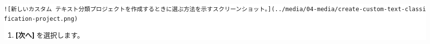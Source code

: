     ![新しいカスタム テキスト分類プロジェクトを作成するときに選ぶ方法を示すスクリーンショット。](../media/04-media/create-custom-text-classification-project.png)

1. **[次へ]** を選択します。
